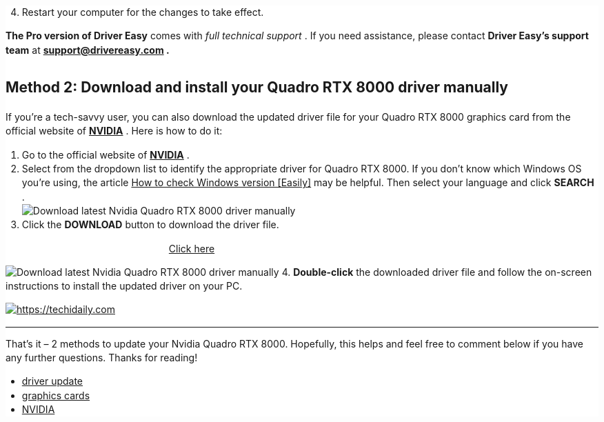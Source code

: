 4. Restart your computer for the changes to take effect.

**The Pro version of Driver Easy** comes with _full technical support_ . If you need assistance, please contact **Driver Easy’s support team** at **[support@drivereasy.com](https://tools.techidaily.com/drivereasy/download/) .**

## Method 2: Download and install your Quadro RTX 8000 driver manually

 If you’re a tech-savvy user, you can also download the updated driver file for your Quadro RTX 8000 graphics card from the official website of **[NVIDIA](https://tools.techidaily.com/drivereasy/download/)**  . Here is how to do it:

1. Go to the official website of **[NVIDIA](https://tools.techidaily.com/drivereasy/download/)**  .
2. Select from the dropdown list to identify the appropriate driver for Quadro RTX 8000\. If you don’t know which Windows OS you’re using, the article [ How to check Windows version \[Easily\]](https://tools.techidaily.com/drivereasy/download/) may be helpful. Then select your language and click **SEARCH** .  
![Download latest Nvidia Quadro RTX 8000 driver manually](https://images.drivereasy.com/wp-content/uploads/2021/04/Download-latest-Nvidia-Quadro-RTX-8000-driver-manually.jpg)
3. Click the **DOWNLOAD** button to download the driver file.  

<span id="1516072">
					<video width="864" height="1536" style="cursor:pointer"
           poster="//a.impactradius-go.com/display-clicktoplayimage/1516072.png"
           onclick="if(!this.playClicked){this.play();this.setAttribute('controls',true);this.playClicked=true;}">
	   <source src="//a.impactradius-go.com/display-ad/16446-1516072">
	   <img src="//a.impactradius-go.com/display-clicktoplayimage/1516072.png" style="border: none; height: 100%; width: 100%; object-fit: contain">
	</video>
	<div style="width:540px;text-align:center"><a href="javascript:window.open(decodeURIComponent('https%3A%2F%2Flaganoo.pxf.io%2Fc%2F5597632%2F1516072%2F16446'), '_blank');void(0);">Click here</a></div>
</span>
<img height="0" width="0" src="https://imp.pxf.io/i/5597632/1516072/16446" style="position:absolute;visibility:hidden;" border="0" />

![Download latest Nvidia Quadro RTX 8000 driver manually](https://images.drivereasy.com/wp-content/uploads/2021/04/Download-latest-Nvidia-Quadro-RTX-8000-driver-manually-1.jpg)
4. **Double-click** the downloaded driver file and follow the on-screen instructions to install the updated driver on your PC.

<a href="https://aligracehair.sjv.io/c/5597632/2036501/19272" target="_top" id="2036501">
  <img src="//a.impactradius-go.com/display-ad/19272-2036501" border="0" alt="https://techidaily.com" width="728" height="90"/>
</a>
<img height="0" width="0" src="https://aligracehair.sjv.io/i/5597632/2036501/19272" style="position:absolute;visibility:hidden;" border="0" />


---

 That’s it – 2 methods to update your Nvidia Quadro RTX 8000\. Hopefully, this helps and feel free to comment below if you have any further questions. Thanks for reading!

* [driver update](https://tools.techidaily.com/drivereasy/download/)
* [graphics cards](https://tools.techidaily.com/drivereasy/download/)
* [NVIDIA](https://tools.techidaily.com/drivereasy/download/)
